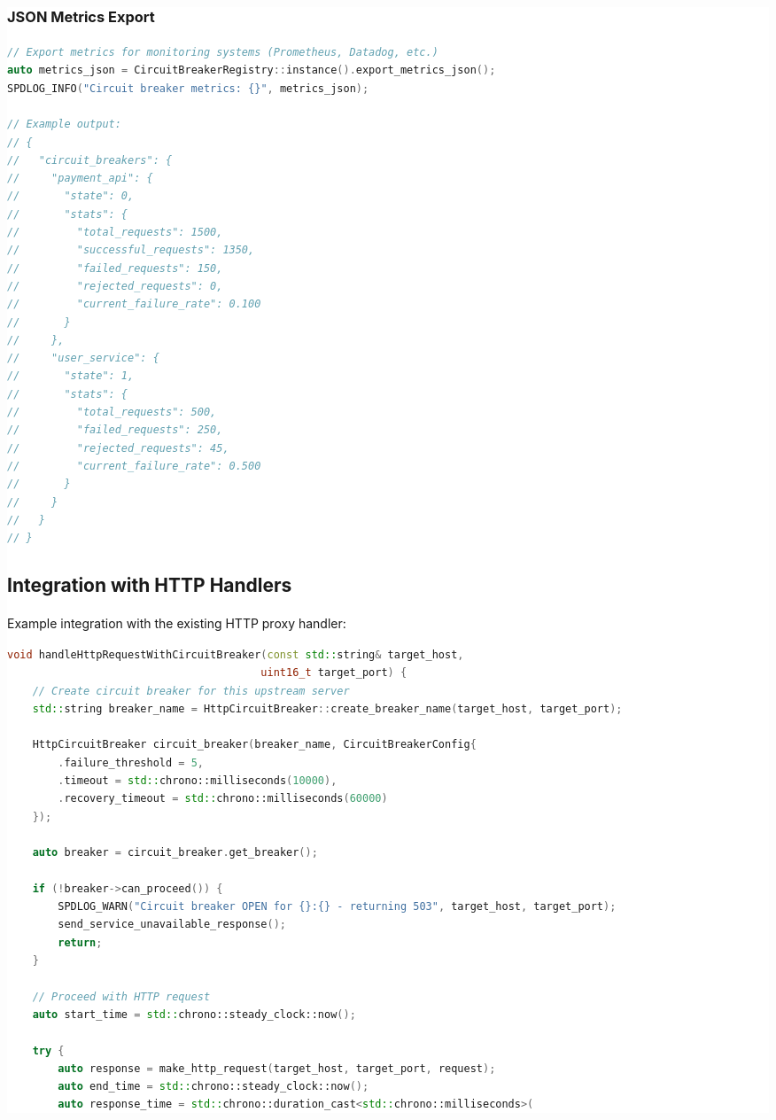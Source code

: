 ### JSON Metrics Export

```cpp
// Export metrics for monitoring systems (Prometheus, Datadog, etc.)
auto metrics_json = CircuitBreakerRegistry::instance().export_metrics_json();
SPDLOG_INFO("Circuit breaker metrics: {}", metrics_json);

// Example output:
// {
//   "circuit_breakers": {
//     "payment_api": {
//       "state": 0,
//       "stats": {
//         "total_requests": 1500,
//         "successful_requests": 1350,
//         "failed_requests": 150,
//         "rejected_requests": 0,
//         "current_failure_rate": 0.100
//       }
//     },
//     "user_service": {
//       "state": 1,
//       "stats": {
//         "total_requests": 500,
//         "failed_requests": 250, 
//         "rejected_requests": 45,
//         "current_failure_rate": 0.500
//       }
//     }
//   }
// }
```

## Integration with HTTP Handlers

Example integration with the existing HTTP proxy handler:

```cpp
void handleHttpRequestWithCircuitBreaker(const std::string& target_host, 
                                        uint16_t target_port) {
    // Create circuit breaker for this upstream server  
    std::string breaker_name = HttpCircuitBreaker::create_breaker_name(target_host, target_port);
    
    HttpCircuitBreaker circuit_breaker(breaker_name, CircuitBreakerConfig{
        .failure_threshold = 5,
        .timeout = std::chrono::milliseconds(10000),
        .recovery_timeout = std::chrono::milliseconds(60000)
    });
    
    auto breaker = circuit_breaker.get_breaker();
    
    if (!breaker->can_proceed()) {
        SPDLOG_WARN("Circuit breaker OPEN for {}:{} - returning 503", target_host, target_port);
        send_service_unavailable_response();
        return;
    }
    
    // Proceed with HTTP request
    auto start_time = std::chrono::steady_clock::now();
    
    try {
        auto response = make_http_request(target_host, target_port, request);
        auto end_time = std::chrono::steady_clock::now();
        auto response_time = std::chrono::duration_cast<std::chrono::milliseconds>(
```